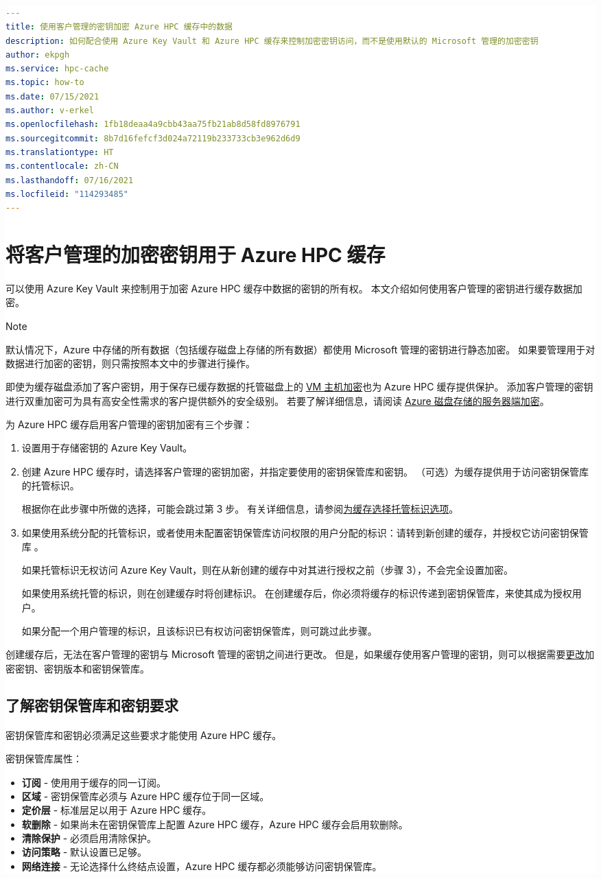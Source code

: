 ```yaml
---
title: 使用客户管理的密钥加密 Azure HPC 缓存中的数据
description: 如何配合使用 Azure Key Vault 和 Azure HPC 缓存来控制加密密钥访问，而不是使用默认的 Microsoft 管理的加密密钥
author: ekpgh
ms.service: hpc-cache
ms.topic: how-to
ms.date: 07/15/2021
ms.author: v-erkel
ms.openlocfilehash: 1fb18deaa4a9cbb43aa75fb21ab8d58fd8976791
ms.sourcegitcommit: 8b7d16fefcf3d024a72119b233733cb3e962d6d9
ms.translationtype: HT
ms.contentlocale: zh-CN
ms.lasthandoff: 07/16/2021
ms.locfileid: "114293485"
---
```

# <a name="use-customer-managed-encryption-keys-for-azure-hpc-cache"></a>将客户管理的加密密钥用于 Azure HPC 缓存

可以使用 Azure Key Vault 来控制用于加密 Azure HPC 缓存中数据的密钥的所有权。 本文介绍如何使用客户管理的密钥进行缓存数据加密。

> [!NOTE]
> 默认情况下，Azure 中存储的所有数据（包括缓存磁盘上存储的所有数据）都使用 Microsoft 管理的密钥进行静态加密。 如果要管理用于对数据进行加密的密钥，则只需按照本文中的步骤进行操作。

即使为缓存磁盘添加了客户密钥，用于保存已缓存数据的托管磁盘上的 [VM 主机加密](../virtual-machines/disk-encryption.md#encryption-at-host---end-to-end-encryption-for-your-vm-data)也为 Azure HPC 缓存提供保护。 添加客户管理的密钥进行双重加密可为具有高安全性需求的客户提供额外的安全级别。 若要了解详细信息，请阅读 [Azure 磁盘存储的服务器端加密](../virtual-machines/disk-encryption.md)。

为 Azure HPC 缓存启用客户管理的密钥加密有三个步骤：

1. 设置用于存储密钥的 Azure Key Vault。
1. 创建 Azure HPC 缓存时，请选择客户管理的密钥加密，并指定要使用的密钥保管库和密钥。 （可选）为缓存提供用于访问密钥保管库的托管标识。

   根据你在此步骤中所做的选择，可能会跳过第 3 步。 有关详细信息，请参阅[为缓存选择托管标识选项](#choose-a-managed-identity-option-for-the-cache)。

1. 如果使用系统分配的托管标识，或者使用未配置密钥保管库访问权限的用户分配的标识：请转到新创建的缓存，并授权它访问密钥保管库 。

   如果托管标识无权访问 Azure Key Vault，则在从新创建的缓存中对其进行授权之前（步骤 3），不会完全设置加密。

   如果使用系统托管的标识，则在创建缓存时将创建标识。 在创建缓存后，你必须将缓存的标识传递到密钥保管库，来使其成为授权用户。

   如果分配一个用户管理的标识，且该标识已有权访问密钥保管库，则可跳过此步骤。

创建缓存后，无法在客户管理的密钥与 Microsoft 管理的密钥之间进行更改。 但是，如果缓存使用客户管理的密钥，则可以根据需要[更改](#update-key-settings)加密密钥、密钥版本和密钥保管库。

## <a name="understand-key-vault-and-key-requirements"></a>了解密钥保管库和密钥要求

密钥保管库和密钥必须满足这些要求才能使用 Azure HPC 缓存。

密钥保管库属性：

* **订阅** - 使用用于缓存的同一订阅。
* **区域** - 密钥保管库必须与 Azure HPC 缓存位于同一区域。
* **定价层** - 标准层足以用于 Azure HPC 缓存。
* **软删除** - 如果尚未在密钥保管库上配置 Azure HPC 缓存，Azure HPC 缓存会启用软删除。
* **清除保护** - 必须启用清除保护。
* **访问策略** - 默认设置已足够。
* **网络连接** - 无论选择什么终结点设置，Azure HPC 缓存都必须能够访问密钥保管库。
